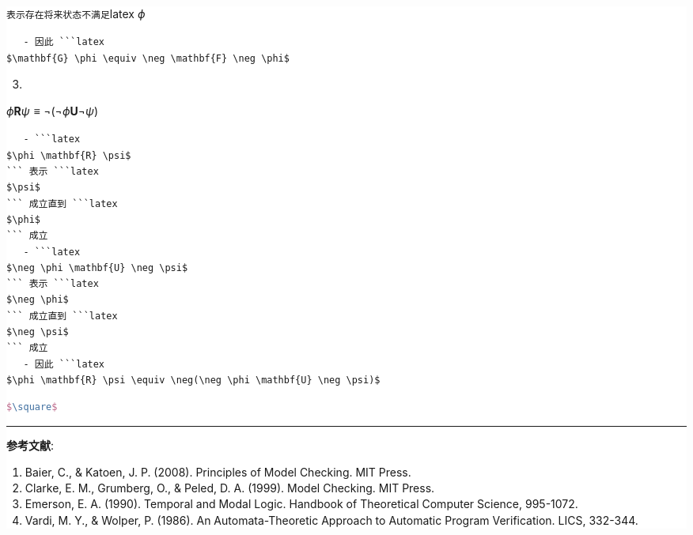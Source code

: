 ``` 表示存在将来状态不满足 ```latex
$\phi$
```
   - 因此 ```latex
$\mathbf{G} \phi \equiv \neg \mathbf{F} \neg \phi$
```

3. ```latex
$\phi \mathbf{R} \psi \equiv \neg(\neg \phi \mathbf{U} \neg \psi)$
```：
   - ```latex
$\phi \mathbf{R} \psi$
``` 表示 ```latex
$\psi$
``` 成立直到 ```latex
$\phi$
``` 成立
   - ```latex
$\neg \phi \mathbf{U} \neg \psi$
``` 表示 ```latex
$\neg \phi$
``` 成立直到 ```latex
$\neg \psi$
``` 成立
   - 因此 ```latex
$\phi \mathbf{R} \psi \equiv \neg(\neg \phi \mathbf{U} \neg \psi)$
```

```latex
$\square$
```

---

**参考文献**:

1. Baier, C., & Katoen, J. P. (2008). Principles of Model Checking. MIT Press.
2. Clarke, E. M., Grumberg, O., & Peled, D. A. (1999). Model Checking. MIT Press.
3. Emerson, E. A. (1990). Temporal and Modal Logic. Handbook of Theoretical Computer Science, 995-1072.
4. Vardi, M. Y., & Wolper, P. (1986). An Automata-Theoretic Approach to Automatic Program Verification. LICS, 332-344.
